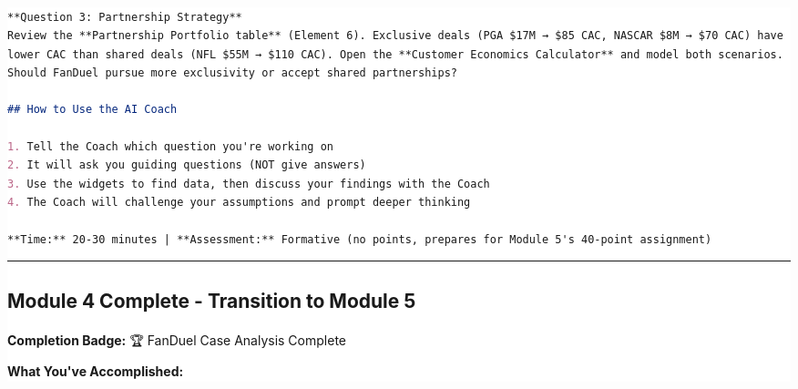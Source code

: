 ```markdown
**Question 3: Partnership Strategy**
Review the **Partnership Portfolio table** (Element 6). Exclusive deals (PGA $17M → $85 CAC, NASCAR $8M → $70 CAC) have lower CAC than shared deals (NFL $55M → $110 CAC). Open the **Customer Economics Calculator** and model both scenarios. Should FanDuel pursue more exclusivity or accept shared partnerships?

## How to Use the AI Coach

1. Tell the Coach which question you're working on
2. It will ask you guiding questions (NOT give answers)
3. Use the widgets to find data, then discuss your findings with the Coach
4. The Coach will challenge your assumptions and prompt deeper thinking

**Time:** 20-30 minutes | **Assessment:** Formative (no points, prepares for Module 5's 40-point assignment)
```

---

## Module 4 Complete - Transition to Module 5

**Completion Badge:** 🏆 FanDuel Case Analysis Complete

**What You've Accomplished:**
